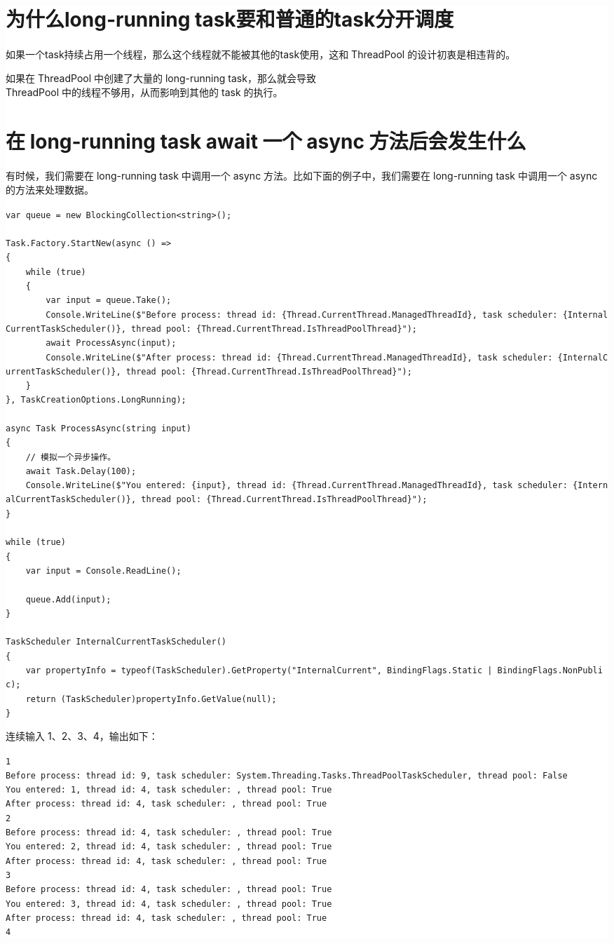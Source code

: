 
为什么long-running task要和普通的task分开调度
=================================

如果一个task持续占用一个线程，那么这个线程就不能被其他的task使用，这和 ThreadPool 的设计初衷是相违背的。

如果在 ThreadPool 中创建了大量的 long-running task，那么就会导致  
ThreadPool 中的线程不够用，从而影响到其他的 task 的执行。

在 long-running task await 一个 async 方法后会发生什么
===========================================

有时候，我们需要在 long-running task 中调用一个 async 方法。比如下面的例子中，我们需要在 long-running task 中调用一个 async  
的方法来处理数据。

    var queue = new BlockingCollection<string>();
    
    Task.Factory.StartNew(async () =>
    {
        while (true)
        {
            var input = queue.Take();
            Console.WriteLine($"Before process: thread id: {Thread.CurrentThread.ManagedThreadId}, task scheduler: {InternalCurrentTaskScheduler()}, thread pool: {Thread.CurrentThread.IsThreadPoolThread}");
            await ProcessAsync(input);
            Console.WriteLine($"After process: thread id: {Thread.CurrentThread.ManagedThreadId}, task scheduler: {InternalCurrentTaskScheduler()}, thread pool: {Thread.CurrentThread.IsThreadPoolThread}");
        }
    }, TaskCreationOptions.LongRunning);
    
    async Task ProcessAsync(string input)
    {
        // 模拟一个异步操作。
        await Task.Delay(100);
        Console.WriteLine($"You entered: {input}, thread id: {Thread.CurrentThread.ManagedThreadId}, task scheduler: {InternalCurrentTaskScheduler()}, thread pool: {Thread.CurrentThread.IsThreadPoolThread}");
    }
    
    while (true)
    {
        var input = Console.ReadLine();
    
        queue.Add(input);
    }
    
    TaskScheduler InternalCurrentTaskScheduler()
    {
        var propertyInfo = typeof(TaskScheduler).GetProperty("InternalCurrent", BindingFlags.Static | BindingFlags.NonPublic);
        return (TaskScheduler)propertyInfo.GetValue(null);
    }
    

连续输入 1、2、3、4，输出如下：

    1
    Before process: thread id: 9, task scheduler: System.Threading.Tasks.ThreadPoolTaskScheduler, thread pool: False
    You entered: 1, thread id: 4, task scheduler: , thread pool: True
    After process: thread id: 4, task scheduler: , thread pool: True
    2
    Before process: thread id: 4, task scheduler: , thread pool: True
    You entered: 2, thread id: 4, task scheduler: , thread pool: True
    After process: thread id: 4, task scheduler: , thread pool: True
    3
    Before process: thread id: 4, task scheduler: , thread pool: True
    You entered: 3, thread id: 4, task scheduler: , thread pool: True
    After process: thread id: 4, task scheduler: , thread pool: True
    4